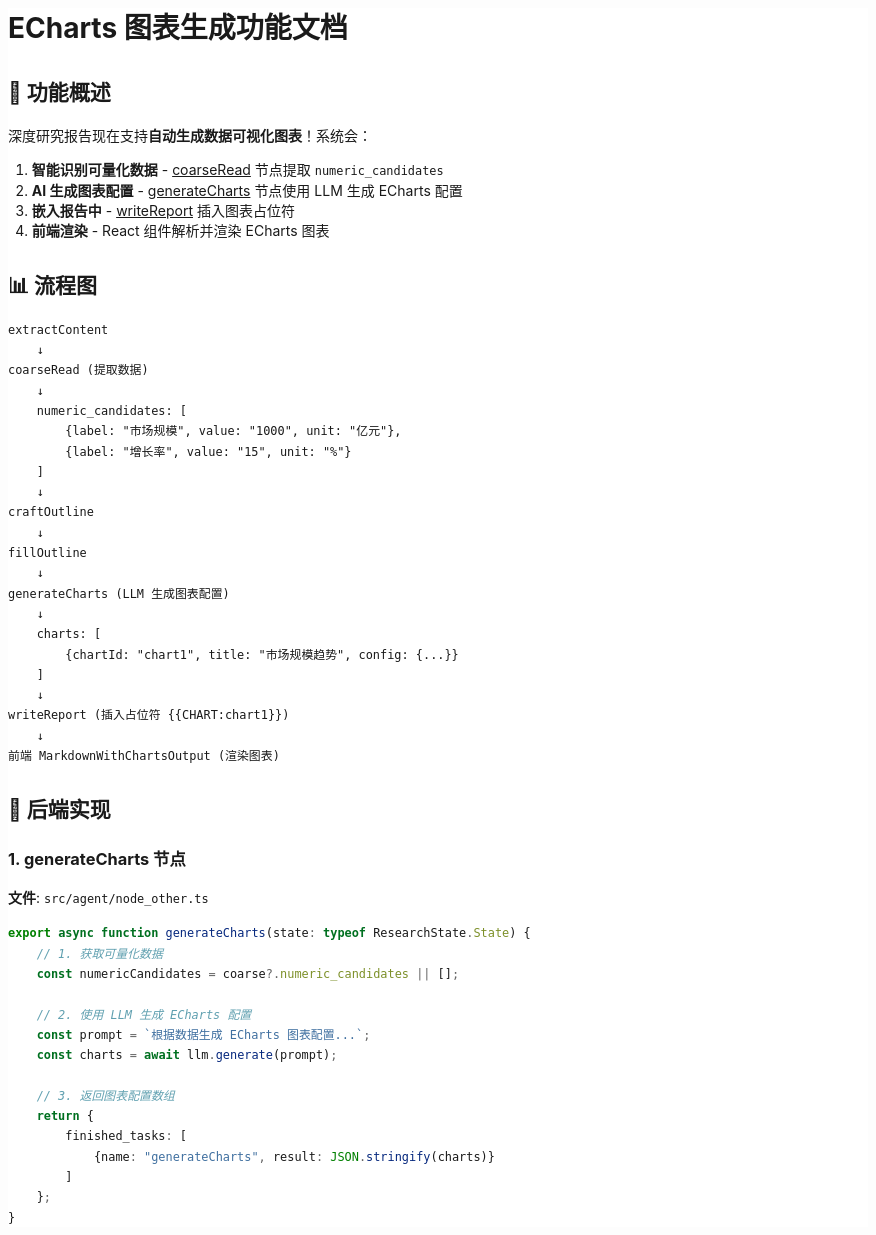 # ECharts 图表生成功能文档

## 🎯 功能概述

深度研究报告现在支持**自动生成数据可视化图表**！系统会：

1. **智能识别可量化数据** - [coarseRead](file://c:\Users\xiaoshuyui\github_repo\deep-research\src\agent\node_other.ts#L30-L137) 节点提取 `numeric_candidates`
2. **AI 生成图表配置** - [generateCharts](file://c:\Users\xiaoshuyui\github_repo\deep-research\src\agent\node_other.ts#L388-L500) 节点使用 LLM 生成 ECharts 配置
3. **嵌入报告中** - [writeReport](file://c:\Users\xiaoshuyui\github_repo\deep-research\src\agent\agent.ts#L595-L812) 插入图表占位符
4. **前端渲染** - React 组件解析并渲染 ECharts 图表

## 📊 流程图

```
extractContent
    ↓
coarseRead (提取数据)
    ↓
    numeric_candidates: [
        {label: "市场规模", value: "1000", unit: "亿元"},
        {label: "增长率", value: "15", unit: "%"}
    ]
    ↓
craftOutline
    ↓
fillOutline
    ↓
generateCharts (LLM 生成图表配置)
    ↓
    charts: [
        {chartId: "chart1", title: "市场规模趋势", config: {...}}
    ]
    ↓
writeReport (插入占位符 {{CHART:chart1}})
    ↓
前端 MarkdownWithChartsOutput (渲染图表)
```

## 🔧 后端实现

### 1. generateCharts 节点

**文件**: `src/agent/node_other.ts`

```typescript
export async function generateCharts(state: typeof ResearchState.State) {
    // 1. 获取可量化数据
    const numericCandidates = coarse?.numeric_candidates || [];
    
    // 2. 使用 LLM 生成 ECharts 配置
    const prompt = `根据数据生成 ECharts 图表配置...`;
    const charts = await llm.generate(prompt);
    
    // 3. 返回图表配置数组
    return {
        finished_tasks: [
            {name: "generateCharts", result: JSON.stringify(charts)}
        ]
    };
}
```